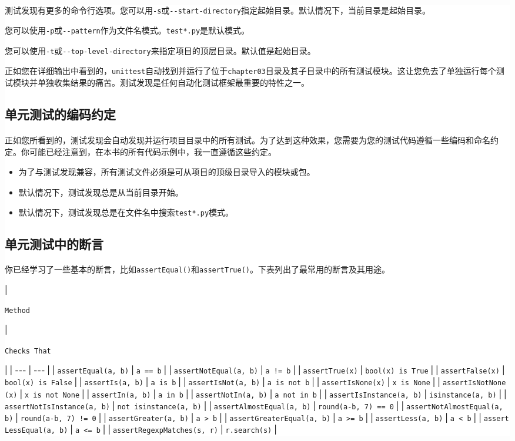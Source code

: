 测试发现有更多的命令行选项。您可以用`-s`或`--start-directory`指定起始目录。默认情况下，当前目录是起始目录。

您可以使用`-p`或`--pattern`作为文件名模式。`test*.py`是默认模式。

您可以使用`-t`或`--top-level-directory`来指定项目的顶层目录。默认值是起始目录。

正如您在详细输出中看到的，`unittest`自动找到并运行了位于`chapter03`目录及其子目录中的所有测试模块。这让您免去了单独运行每个测试模块并单独收集结果的痛苦。测试发现是任何自动化测试框架最重要的特性之一。

## 单元测试的编码约定

正如您所看到的，测试发现会自动发现并运行项目目录中的所有测试。为了达到这种效果，您需要为您的测试代码遵循一些编码和命名约定。你可能已经注意到，在本书的所有代码示例中，我一直遵循这些约定。

*   为了与测试发现兼容，所有测试文件必须是可从项目的顶级目录导入的模块或包。

*   默认情况下，测试发现总是从当前目录开始。

*   默认情况下，测试发现总是在文件名中搜索`test*.py`模式。

## 单元测试中的断言

你已经学习了一些基本的断言，比如`assertEqual()`和`assertTrue()`。下表列出了最常用的断言及其用途。

<colgroup><col class="tcol1 align-left"> <col class="tcol2 align-left"></colgroup> 
| 

`Method`

 | 

`Checks That`

 |
| --- | --- |
| `assertEqual(a, b)` | `a == b` |
| `assertNotEqual(a, b)` | `a != b` |
| `assertTrue(x)` | `bool(x) is True` |
| `assertFalse(x)` | `bool(x) is False` |
| `assertIs(a, b)` | `a is b` |
| `assertIsNot(a, b)` | `a is not b` |
| `assertIsNone(x)` | `x is None` |
| `assertIsNotNone(x)` | `x is not None` |
| `assertIn(a, b)` | `a in b` |
| `assertNotIn(a, b)` | `a not in b` |
| `assertIsInstance(a, b)` | `isinstance(a, b)` |
| `assertNotIsInstance(a, b)` | `not isinstance(a, b)` |
| `assertAlmostEqual(a, b)` | `round(a-b, 7) == 0` |
| `assertNotAlmostEqual(a, b)` | `round(a-b, 7) != 0` |
| `assertGreater(a, b)` | `a > b` |
| `assertGreaterEqual(a, b)` | `a >= b` |
| `assertLess(a, b)` | `a < b` |
| `assertLessEqual(a, b)` | `a <= b` |
| `assertRegexpMatches(s, r)` | `r.search(s)` |